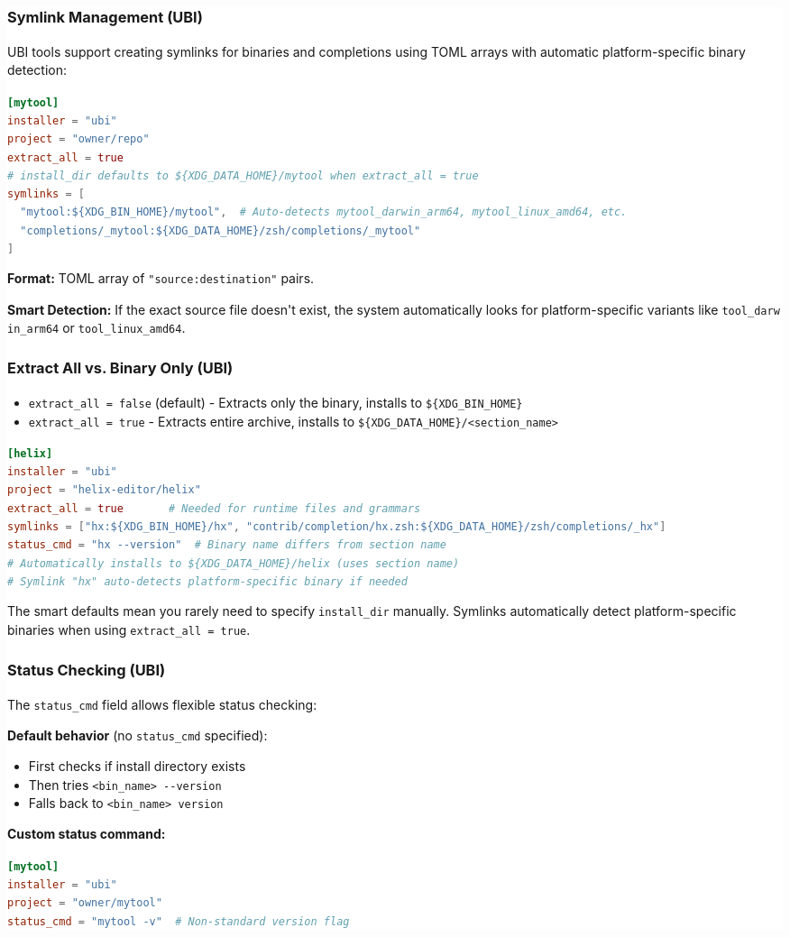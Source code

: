 ### Symlink Management (UBI)

UBI tools support creating symlinks for binaries and completions using TOML arrays with automatic platform-specific binary detection:

```toml
[mytool]
installer = "ubi"
project = "owner/repo"
extract_all = true
# install_dir defaults to ${XDG_DATA_HOME}/mytool when extract_all = true
symlinks = [
  "mytool:${XDG_BIN_HOME}/mytool",  # Auto-detects mytool_darwin_arm64, mytool_linux_amd64, etc.
  "completions/_mytool:${XDG_DATA_HOME}/zsh/completions/_mytool"
]
```

**Format:** TOML array of `"source:destination"` pairs.

**Smart Detection:** If the exact source file doesn't exist, the system automatically looks for platform-specific variants like `tool_darwin_arm64` or `tool_linux_amd64`.

### Extract All vs. Binary Only (UBI)

- `extract_all = false` (default) - Extracts only the binary, installs to `${XDG_BIN_HOME}`
- `extract_all = true` - Extracts entire archive, installs to `${XDG_DATA_HOME}/<section_name>`

```toml
[helix]
installer = "ubi"
project = "helix-editor/helix"
extract_all = true       # Needed for runtime files and grammars
symlinks = ["hx:${XDG_BIN_HOME}/hx", "contrib/completion/hx.zsh:${XDG_DATA_HOME}/zsh/completions/_hx"]
status_cmd = "hx --version"  # Binary name differs from section name
# Automatically installs to ${XDG_DATA_HOME}/helix (uses section name)
# Symlink "hx" auto-detects platform-specific binary if needed
```

The smart defaults mean you rarely need to specify `install_dir` manually. Symlinks automatically detect platform-specific binaries when using `extract_all = true`.

### Status Checking (UBI)

The `status_cmd` field allows flexible status checking:

**Default behavior** (no `status_cmd` specified):
- First checks if install directory exists
- Then tries `<bin_name> --version`
- Falls back to `<bin_name> version`

**Custom status command:**
```toml
[mytool]
installer = "ubi"
project = "owner/mytool"
status_cmd = "mytool -v"  # Non-standard version flag
```
